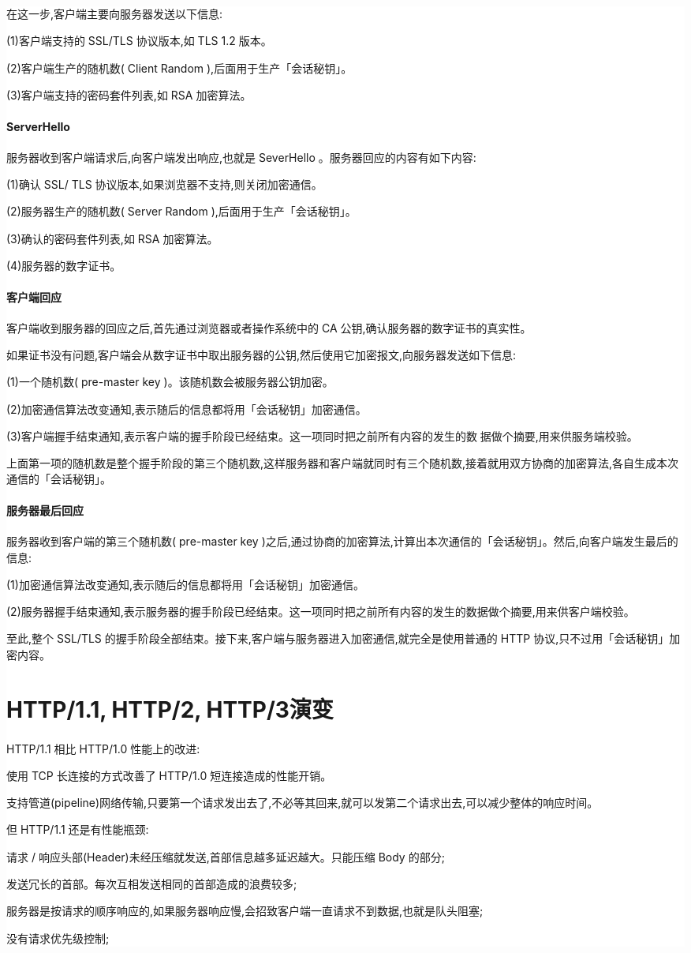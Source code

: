 在这一步,客户端主要向服务器发送以下信息:

(1)客户端支持的 SSL/TLS 协议版本,如 TLS 1.2 版本。

(2)客户端生产的随机数( Client Random ),后面用于生产「会话秘钥」。

(3)客户端支持的密码套件列表,如 RSA 加密算法。

#### ServerHello

服务器收到客户端请求后,向客户端发出响应,也就是 SeverHello 。服务器回应的内容有如下内容:

(1)确认 SSL/ TLS 协议版本,如果浏览器不支持,则关闭加密通信。

(2)服务器生产的随机数( Server Random ),后面用于生产「会话秘钥」。

(3)确认的密码套件列表,如 RSA 加密算法。

(4)服务器的数字证书。

#### 客户端回应

客户端收到服务器的回应之后,首先通过浏览器或者操作系统中的 CA 公钥,确认服务器的数字证书的真实性。

如果证书没有问题,客户端会从数字证书中取出服务器的公钥,然后使用它加密报文,向服务器发送如下信息:

(1)一个随机数( pre-master key )。该随机数会被服务器公钥加密。

(2)加密通信算法改变通知,表示随后的信息都将用「会话秘钥」加密通信。

(3)客户端握手结束通知,表示客户端的握手阶段已经结束。这一项同时把之前所有内容的发生的数
据做个摘要,用来供服务端校验。

上面第一项的随机数是整个握手阶段的第三个随机数,这样服务器和客户端就同时有三个随机数,接着就用双方协商的加密算法,各自生成本次通信的「会话秘钥」。

#### 服务器最后回应
服务器收到客户端的第三个随机数( pre-master key )之后,通过协商的加密算法,计算出本次通信的「会话秘钥」。然后,向客户端发生最后的信息:

(1)加密通信算法改变通知,表示随后的信息都将用「会话秘钥」加密通信。

(2)服务器握手结束通知,表示服务器的握手阶段已经结束。这一项同时把之前所有内容的发生的数据做个摘要,用来供客户端校验。

至此,整个 SSL/TLS 的握手阶段全部结束。接下来,客户端与服务器进入加密通信,就完全是使用普通的 HTTP 协议,只不过用「会话秘钥」加密内容。

# HTTP/1.1, HTTP/2, HTTP/3演变

HTTP/1.1 相比 HTTP/1.0 性能上的改进:

使用 TCP 长连接的方式改善了 HTTP/1.0 短连接造成的性能开销。

支持管道(pipeline)网络传输,只要第一个请求发出去了,不必等其回来,就可以发第二个请求出去,可以减少整体的响应时间。

但 HTTP/1.1 还是有性能瓶颈:

请求 / 响应头部(Header)未经压缩就发送,首部信息越多延迟越大。只能压缩 Body 的部分;

发送冗长的首部。每次互相发送相同的首部造成的浪费较多;

服务器是按请求的顺序响应的,如果服务器响应慢,会招致客户端一直请求不到数据,也就是队头阻塞;

没有请求优先级控制;
